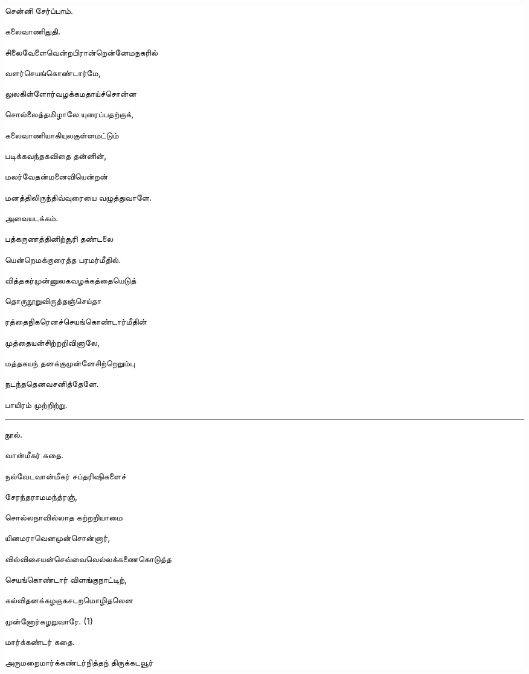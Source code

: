 சென்னி சேர்ப்பாம்.  

கலைவாணிதுதி.  

சிலைவேளைவென்றபிரான்றென்னேமநகரில்  

வளர்செயங்கொண்டார்மே,  

லுலகிள்ளோர்வழக்கமதாய்ச்சொன்ன  

சொல்லைத்தமிழாலே யுரைப்பதற்குக்,  

கலைவாணியாகியுலகுள்ளமட்டும்  

படிக்கவந்தகவிதை தன்னின்,  

மலர்வேதன்மனைவியென்றன்  

மனத்திலிருந்திவ்வுரையை வழுத்துவாளே.  

அவையடக்கம்.  

பத்கருணத்தினிற்சூரி தண்டலை  

யென்றெமக்குரைத்த பரமர்மீதில்.  

வித்தகர்முன்னுலகவழக்கத்தையெடுத்  

தொருநூறுவிருத்தஞ்செய்தா  

ரத்தைநிகரெனச்செயங்கொண்டார்மீதின்  

முத்தையன்சிற்றறிவினாலே,  

மத்தகயந் தனக்குமுன்னேசிற்றெறும்பு  

நடந்ததெனவசனித்தேனே.  

பாயிரம் முற்றிற்று.  

------------  

நூல்.  

வான்மீகர் கதை.  

நல்வேடவான்மீகர் சப்தரிஷிகளைச்  

சேரந்தராமமந்த்ரஞ்,  

சொல்லநாவில்லாத கற்றறியாமை  

யினமராவெனமுன்சொன்னார்,  

வில்விசையன்செவ்வைவெல்லக்கணைகொடுத்த  

செயங்கொண்டார் விளங்குநாட்டிற்,  

கல்விதனக்கழகுகசடறமொழிதலென  

முன்னோர்கழறுவாரே. (1)  

மார்க்கண்டர் கதை.  

அருமறைமார்க்கண்டர்நித்தந் திருக்கடவூர்  
